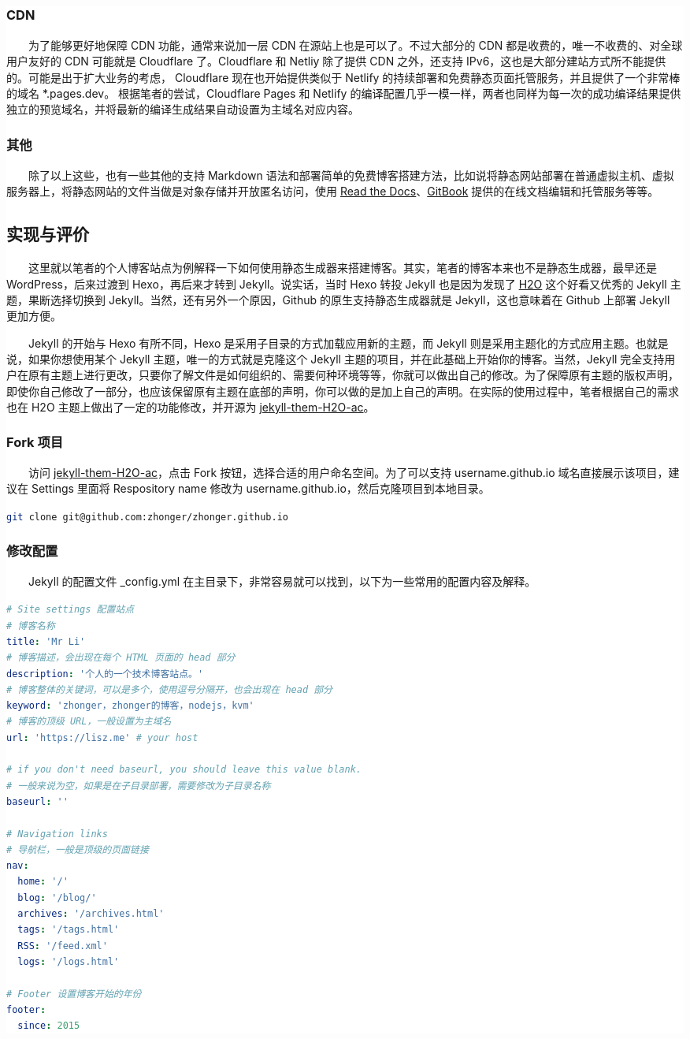### CDN

&emsp;&emsp;为了能够更好地保障 CDN 功能，通常来说加一层 CDN 在源站上也是可以了。不过大部分的 CDN 都是收费的，唯一不收费的、对全球用户友好的 CDN 可能就是 Cloudflare 了。Cloudflare 和 Netliy 除了提供 CDN 之外，还支持 IPv6，这也是大部分建站方式所不能提供的。可能是出于扩大业务的考虑， Cloudflare 现在也开始提供类似于 Netlify 的持续部署和免费静态页面托管服务，并且提供了一个非常棒的域名 *.pages.dev。 根据笔者的尝试，Cloudflare Pages 和 Netlify 的编译配置几乎一模一样，两者也同样为每一次的成功编译结果提供独立的预览域名，并将最新的编译生成结果自动设置为主域名对应内容。

### 其他

&emsp;&emsp;除了以上这些，也有一些其他的支持 Markdown 语法和部署简单的免费博客搭建方法，比如说将静态网站部署在普通虚拟主机、虚拟服务器上，将静态网站的文件当做是对象存储并开放匿名访问，使用 [Read the Docs](https://readthedocs.org/)、[GitBook](https://gitbook.com) 提供的在线文档编辑和托管服务等等。

## 实现与评价

&emsp;&emsp;这里就以笔者的个人博客站点为例解释一下如何使用静态生成器来搭建博客。其实，笔者的博客本来也不是静态生成器，最早还是 WordPress，后来过渡到 Hexo，再后来才转到 Jekyll。说实话，当时 Hexo 转投 Jekyll 也是因为发现了 [H2O](https://github.com/kaeyleo/jekyll-theme-H2O) 这个好看又优秀的 Jekyll 主题，果断选择切换到 Jekyll。当然，还有另外一个原因，Github 的原生支持静态生成器就是 Jekyll，这也意味着在 Github 上部署 Jekyll 更加方便。

&emsp;&emsp;Jekyll 的开始与 Hexo 有所不同，Hexo 是采用子目录的方式加载应用新的主题，而 Jekyll 则是采用主题化的方式应用主题。也就是说，如果你想使用某个 Jekyll 主题，唯一的方式就是克隆这个 Jekyll 主题的项目，并在此基础上开始你的博客。当然，Jekyll 完全支持用户在原有主题上进行更改，只要你了解文件是如何组织的、需要何种环境等等，你就可以做出自己的修改。为了保障原有主题的版权声明，即使你自己修改了一部分，也应该保留原有主题在底部的声明，你可以做的是加上自己的声明。在实际的使用过程中，笔者根据自己的需求也在 H2O 主题上做出了一定的功能修改，并开源为 [jekyll-them-H2O-ac](https://github.com/zhonger/jekyll-theme-H2O-ac)。

### Fork 项目

&emsp;&emsp;访问 [jekyll-them-H2O-ac](https://github.com/zhonger/jekyll-theme-H2O-ac)，点击 Fork 按钮，选择合适的用户命名空间。为了可以支持 username.github.io 域名直接展示该项目，建议在 Settings 里面将 Respository name 修改为 username.github.io，然后克隆项目到本地目录。

```bash
git clone git@github.com:zhonger/zhonger.github.io
```

### 修改配置

&emsp;&emsp;Jekyll 的配置文件 _config.yml 在主目录下，非常容易就可以找到，以下为一些常用的配置内容及解释。

```yaml
# Site settings 配置站点
# 博客名称
title: 'Mr Li'
# 博客描述，会出现在每个 HTML 页面的 head 部分
description: '个人的一个技术博客站点。'
# 博客整体的关键词，可以是多个，使用逗号分隔开，也会出现在 head 部分
keyword: 'zhonger，zhonger的博客，nodejs，kvm'
# 博客的顶级 URL，一般设置为主域名
url: 'https://lisz.me' # your host

# if you don't need baseurl, you should leave this value blank.
# 一般来说为空，如果是在子目录部署，需要修改为子目录名称
baseurl: ''

# Navigation links
# 导航栏，一般是顶级的页面链接
nav:
  home: '/'
  blog: '/blog/'
  archives: '/archives.html'
  tags: '/tags.html'
  RSS: '/feed.xml'
  logs: '/logs.html'

# Footer 设置博客开始的年份
footer:
  since: 2015

```